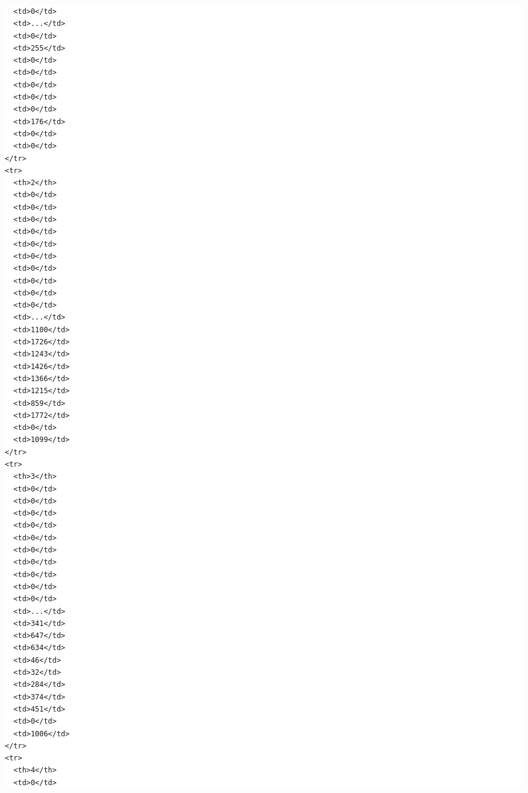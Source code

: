       <td>0</td>
      <td>...</td>
      <td>0</td>
      <td>255</td>
      <td>0</td>
      <td>0</td>
      <td>0</td>
      <td>0</td>
      <td>0</td>
      <td>176</td>
      <td>0</td>
      <td>0</td>
    </tr>
    <tr>
      <th>2</th>
      <td>0</td>
      <td>0</td>
      <td>0</td>
      <td>0</td>
      <td>0</td>
      <td>0</td>
      <td>0</td>
      <td>0</td>
      <td>0</td>
      <td>0</td>
      <td>...</td>
      <td>1100</td>
      <td>1726</td>
      <td>1243</td>
      <td>1426</td>
      <td>1366</td>
      <td>1215</td>
      <td>859</td>
      <td>1772</td>
      <td>0</td>
      <td>1099</td>
    </tr>
    <tr>
      <th>3</th>
      <td>0</td>
      <td>0</td>
      <td>0</td>
      <td>0</td>
      <td>0</td>
      <td>0</td>
      <td>0</td>
      <td>0</td>
      <td>0</td>
      <td>0</td>
      <td>...</td>
      <td>341</td>
      <td>647</td>
      <td>634</td>
      <td>46</td>
      <td>32</td>
      <td>284</td>
      <td>374</td>
      <td>451</td>
      <td>0</td>
      <td>1006</td>
    </tr>
    <tr>
      <th>4</th>
      <td>0</td>